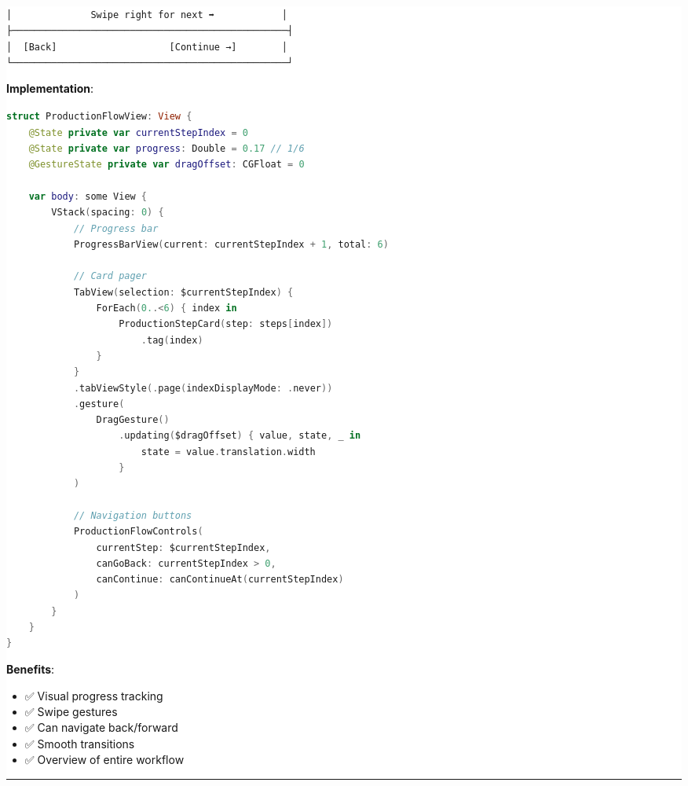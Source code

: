 ```
│              Swipe right for next ➡️            │
├─────────────────────────────────────────────────┤
│  [Back]                    [Continue →]        │
└─────────────────────────────────────────────────┘
```

**Implementation**:
```swift
struct ProductionFlowView: View {
    @State private var currentStepIndex = 0
    @State private var progress: Double = 0.17 // 1/6
    @GestureState private var dragOffset: CGFloat = 0
    
    var body: some View {
        VStack(spacing: 0) {
            // Progress bar
            ProgressBarView(current: currentStepIndex + 1, total: 6)
            
            // Card pager
            TabView(selection: $currentStepIndex) {
                ForEach(0..<6) { index in
                    ProductionStepCard(step: steps[index])
                        .tag(index)
                }
            }
            .tabViewStyle(.page(indexDisplayMode: .never))
            .gesture(
                DragGesture()
                    .updating($dragOffset) { value, state, _ in
                        state = value.translation.width
                    }
            )
            
            // Navigation buttons
            ProductionFlowControls(
                currentStep: $currentStepIndex,
                canGoBack: currentStepIndex > 0,
                canContinue: canContinueAt(currentStepIndex)
            )
        }
    }
}
```

**Benefits**:
- ✅ Visual progress tracking
- ✅ Swipe gestures
- ✅ Can navigate back/forward
- ✅ Smooth transitions
- ✅ Overview of entire workflow

---

